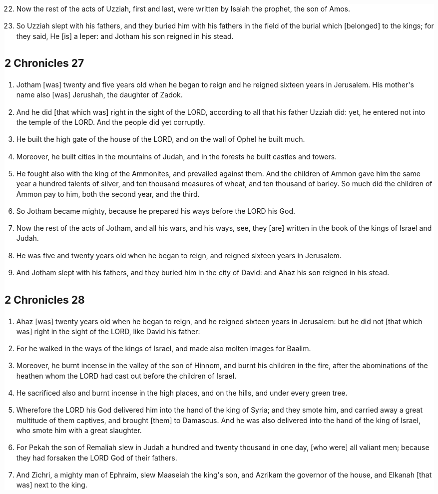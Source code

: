 22. Now the rest of the acts of Uzziah, first and last, were written by Isaiah the prophet, the son of Amos.

23. So Uzziah slept with his fathers, and they buried him with his fathers in the field of the burial which [belonged] to the kings; for they said, He [is] a leper: and Jotham his son reigned in his stead.

## 2 Chronicles 27

1. Jotham [was] twenty and five years old when he began to reign and he reigned sixteen years in Jerusalem. His mother's name also [was] Jerushah, the daughter of Zadok.

2. And he did [that which was] right in the sight of the LORD, according to all that his father Uzziah did: yet, he entered not into the temple of the LORD. And the people did yet corruptly.

3. He built the high gate of the house of the LORD, and on the wall of Ophel he built much.

4. Moreover, he built cities in the mountains of Judah, and in the forests he built castles and towers.

5. He fought also with the king of the Ammonites, and prevailed against them. And the children of Ammon gave him the same year a hundred talents of silver, and ten thousand measures of wheat, and ten thousand of barley. So much did the children of Ammon pay to him, both the second year, and the third.

6. So Jotham became mighty, because he prepared his ways before the LORD his God.

7. Now the rest of the acts of Jotham, and all his wars, and his ways, see, they [are] written in the book of the kings of Israel and Judah.

8. He was five and twenty years old when he began to reign, and reigned sixteen years in Jerusalem.

9. And Jotham slept with his fathers, and they buried him in the city of David: and Ahaz his son reigned in his stead.

## 2 Chronicles 28

1. Ahaz [was] twenty years old when he began to reign, and he reigned sixteen years in Jerusalem: but he did not [that which was] right in the sight of the LORD, like David his father:

2. For he walked in the ways of the kings of Israel, and made also molten images for Baalim.

3. Moreover, he burnt incense in the valley of the son of Hinnom, and burnt his children in the fire, after the abominations of the heathen whom the LORD had cast out before the children of Israel.

4. He sacrificed also and burnt incense in the high places, and on the hills, and under every green tree.

5. Wherefore the LORD his God delivered him into the hand of the king of Syria; and they smote him, and carried away a great multitude of them captives, and brought [them] to Damascus. And he was also delivered into the hand of the king of Israel, who smote him with a great slaughter.

6. For Pekah the son of Remaliah slew in Judah a hundred and twenty thousand in one day, [who were] all valiant men; because they had forsaken the LORD God of their fathers.

7. And Zichri, a mighty man of Ephraim, slew Maaseiah the king's son, and Azrikam the governor of the house, and Elkanah [that was] next to the king.

